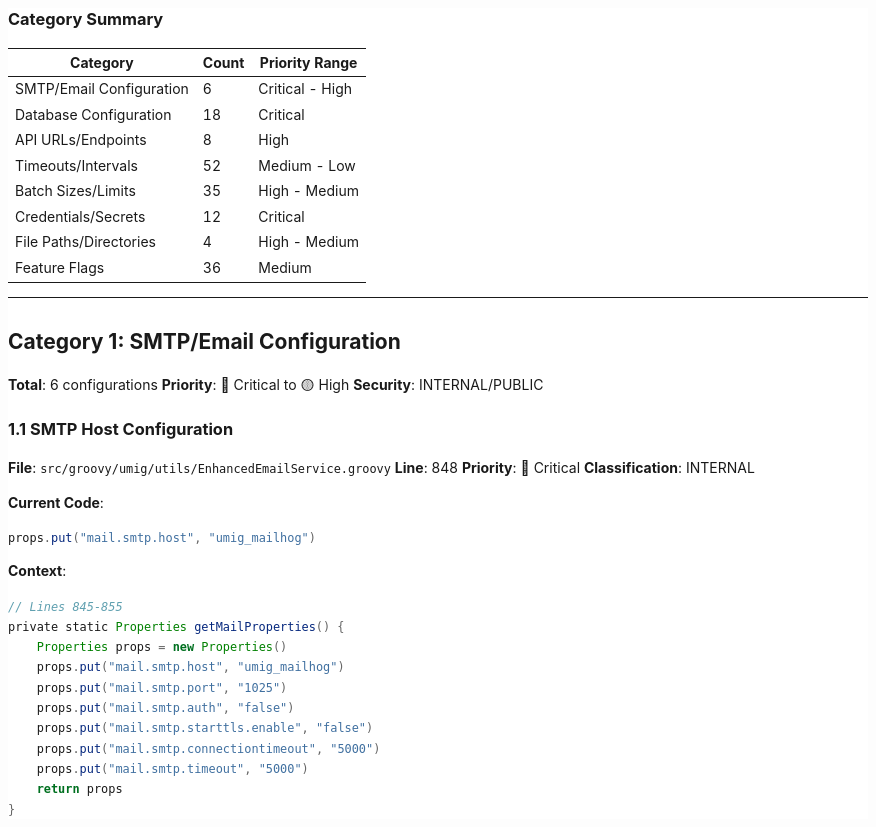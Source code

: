 ### Category Summary

| Category                 | Count | Priority Range  |
| ------------------------ | ----- | --------------- |
| SMTP/Email Configuration | 6     | Critical - High |
| Database Configuration   | 18    | Critical        |
| API URLs/Endpoints       | 8     | High            |
| Timeouts/Intervals       | 52    | Medium - Low    |
| Batch Sizes/Limits       | 35    | High - Medium   |
| Credentials/Secrets      | 12    | Critical        |
| File Paths/Directories   | 4     | High - Medium   |
| Feature Flags            | 36    | Medium          |

---

## Category 1: SMTP/Email Configuration

**Total**: 6 configurations
**Priority**: 🔴 Critical to 🟡 High
**Security**: INTERNAL/PUBLIC

### 1.1 SMTP Host Configuration

**File**: `src/groovy/umig/utils/EnhancedEmailService.groovy`
**Line**: 848
**Priority**: 🔴 Critical
**Classification**: INTERNAL

**Current Code**:

```groovy
props.put("mail.smtp.host", "umig_mailhog")
```

**Context**:

```groovy
// Lines 845-855
private static Properties getMailProperties() {
    Properties props = new Properties()
    props.put("mail.smtp.host", "umig_mailhog")
    props.put("mail.smtp.port", "1025")
    props.put("mail.smtp.auth", "false")
    props.put("mail.smtp.starttls.enable", "false")
    props.put("mail.smtp.connectiontimeout", "5000")
    props.put("mail.smtp.timeout", "5000")
    return props
}
```
